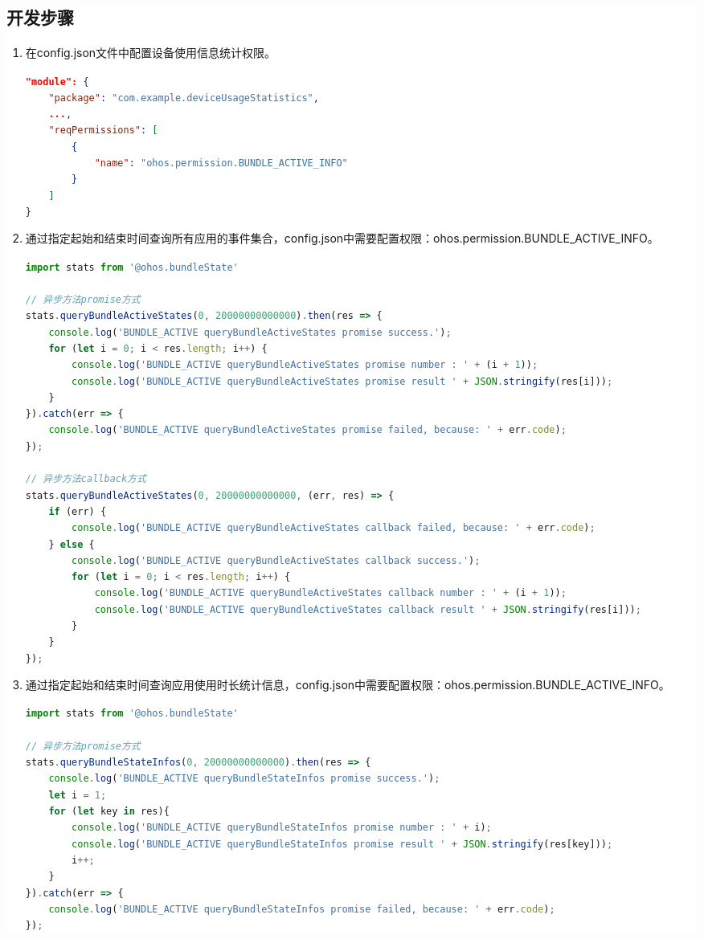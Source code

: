 ## 开发步骤

1. 在config.json文件中配置设备使用信息统计权限。

    ```json
    "module": {
        "package": "com.example.deviceUsageStatistics",
        ...,
        "reqPermissions": [
            {
                "name": "ohos.permission.BUNDLE_ACTIVE_INFO"
            }
        ]
    }
    ```

2. 通过指定起始和结束时间查询所有应用的事件集合，config.json中需要配置权限：ohos.permission.BUNDLE_ACTIVE_INFO。

    ```js
    import stats from '@ohos.bundleState'

    // 异步方法promise方式
    stats.queryBundleActiveStates(0, 20000000000000).then(res => {
        console.log('BUNDLE_ACTIVE queryBundleActiveStates promise success.');
        for (let i = 0; i < res.length; i++) {
            console.log('BUNDLE_ACTIVE queryBundleActiveStates promise number : ' + (i + 1));
            console.log('BUNDLE_ACTIVE queryBundleActiveStates promise result ' + JSON.stringify(res[i]));
        }
    }).catch(err => {
        console.log('BUNDLE_ACTIVE queryBundleActiveStates promise failed, because: ' + err.code);
    });

    // 异步方法callback方式
    stats.queryBundleActiveStates(0, 20000000000000, (err, res) => {
        if (err) {
            console.log('BUNDLE_ACTIVE queryBundleActiveStates callback failed, because: ' + err.code);
        } else {
            console.log('BUNDLE_ACTIVE queryBundleActiveStates callback success.');
            for (let i = 0; i < res.length; i++) {
                console.log('BUNDLE_ACTIVE queryBundleActiveStates callback number : ' + (i + 1));
                console.log('BUNDLE_ACTIVE queryBundleActiveStates callback result ' + JSON.stringify(res[i]));
            }
        }
    });
    ```

3. 通过指定起始和结束时间查询应用使用时长统计信息，config.json中需要配置权限：ohos.permission.BUNDLE_ACTIVE_INFO。

    ```js
    import stats from '@ohos.bundleState'

    // 异步方法promise方式
    stats.queryBundleStateInfos(0, 20000000000000).then(res => {
        console.log('BUNDLE_ACTIVE queryBundleStateInfos promise success.');
        let i = 1;
        for (let key in res){
            console.log('BUNDLE_ACTIVE queryBundleStateInfos promise number : ' + i);
            console.log('BUNDLE_ACTIVE queryBundleStateInfos promise result ' + JSON.stringify(res[key]));
            i++;
        }
    }).catch(err => {
        console.log('BUNDLE_ACTIVE queryBundleStateInfos promise failed, because: ' + err.code);
    });
